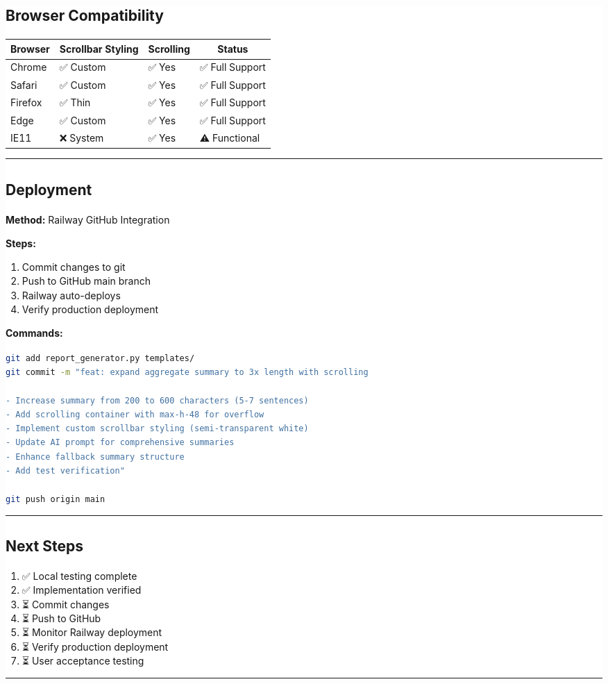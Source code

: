 
## Browser Compatibility

| Browser | Scrollbar Styling | Scrolling | Status |
|---------|-------------------|-----------|--------|
| Chrome | ✅ Custom | ✅ Yes | ✅ Full Support |
| Safari | ✅ Custom | ✅ Yes | ✅ Full Support |
| Firefox | ✅ Thin | ✅ Yes | ✅ Full Support |
| Edge | ✅ Custom | ✅ Yes | ✅ Full Support |
| IE11 | ❌ System | ✅ Yes | ⚠️ Functional |

---

## Deployment

**Method:** Railway GitHub Integration

**Steps:**
1. Commit changes to git
2. Push to GitHub main branch
3. Railway auto-deploys
4. Verify production deployment

**Commands:**
```bash
git add report_generator.py templates/
git commit -m "feat: expand aggregate summary to 3x length with scrolling

- Increase summary from 200 to 600 characters (5-7 sentences)
- Add scrolling container with max-h-48 for overflow
- Implement custom scrollbar styling (semi-transparent white)
- Update AI prompt for comprehensive summaries
- Enhance fallback summary structure
- Add test verification"

git push origin main
```

---

## Next Steps

1. ✅ Local testing complete
2. ✅ Implementation verified
3. ⏳ Commit changes
4. ⏳ Push to GitHub
5. ⏳ Monitor Railway deployment
6. ⏳ Verify production deployment
7. ⏳ User acceptance testing

---